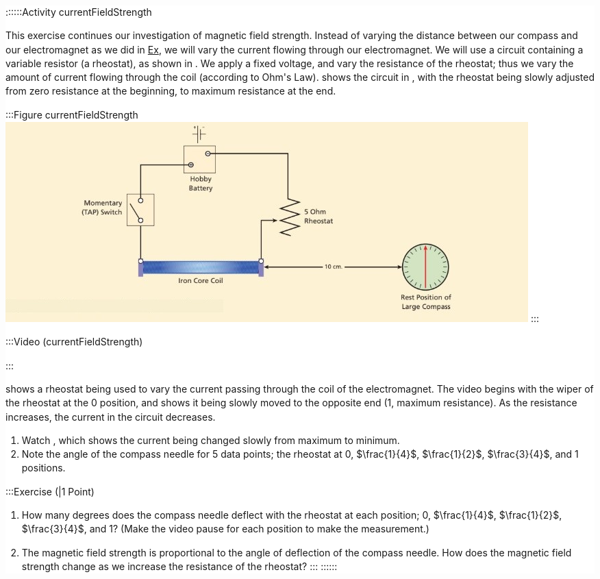 ::::::Activity currentFieldStrength

This exercise continues our investigation of magnetic field strength. Instead of varying the distance between our compass and our electromagnet as we did in [Ex](#Ex-airCoreStrength), we will vary the current flowing through our electromagnet. We will use a circuit containing a variable resistor  (a rheostat), as shown in [](#Figure-currentFieldStrength). We apply a fixed voltage, and vary the resistance of the rheostat; thus we vary the amount of current flowing through the coil (according to Ohm's Law). [](#Video-currentFieldStrength) shows the circuit in [](#Figure-currentFieldStrength), with the rheostat being slowly adjusted from zero resistance at the beginning, to maximum resistance at the end.

:::Figure currentFieldStrength
![[](#Figure-magnetFieldLines).2 – Wiring diagram showing rheostat in series.](imgs/Lab4/Figure2.2_Wiring_rheostat_inseries.jpg)
:::


:::Video (currentFieldStrength)
<iframe width="100%" height="100%" src="https://www.youtube.com/embed/mF1zZxNNjMc" title="YouTube video player" frameborder="0" allow="accelerometer; autoplay; clipboard-write; encrypted-media; gyroscope; picture-in-picture" allowfullscreen></iframe>
:::

[](#Video-currentFieldStrength)  shows a rheostat being used to vary the current passing through the coil of the electromagnet. The video begins with the wiper of the rheostat at the $0$ position, and shows it being slowly moved to the opposite end ($1$, maximum resistance). As the resistance increases, the current in the circuit decreases.

1. Watch [](#Video-currentFieldStrength), which shows the current being changed slowly from maximum to minimum.
2. Note the angle of the compass needle for 5 data points; the rheostat at $0$, $\frac{1}{4}$, $\frac{1}{2}$, $\frac{3}{4}$, and $1$ positions.

:::Exercise (|1 Point)
1. How many degrees does the compass needle deflect with the rheostat at each position; $0$, $\frac{1}{4}$, $\frac{1}{2}$, $\frac{3}{4}$, and $1$? (Make the video pause for each position to make the measurement.)

2. The magnetic field strength is proportional to the angle of deflection of the compass needle.  How does the magnetic field strength change as we increase the resistance of the rheostat?
:::
::::::

